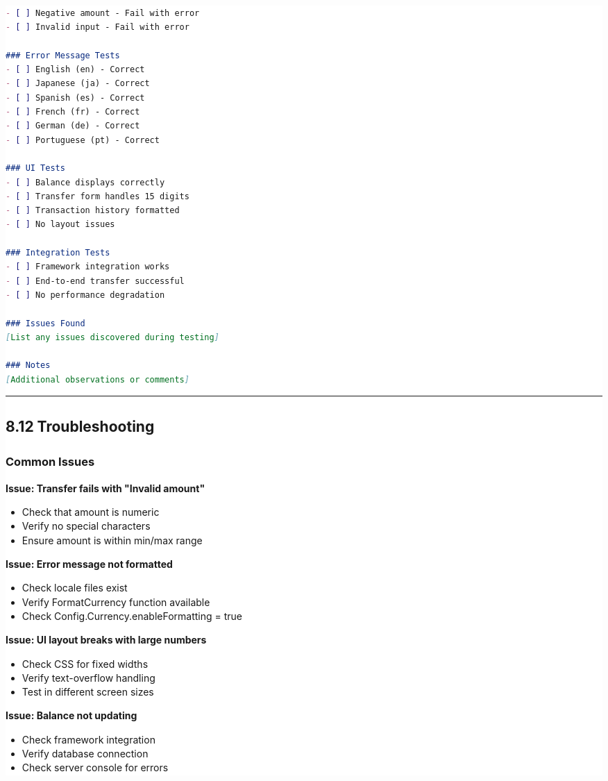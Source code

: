 ```markdown
- [ ] Negative amount - Fail with error
- [ ] Invalid input - Fail with error

### Error Message Tests
- [ ] English (en) - Correct
- [ ] Japanese (ja) - Correct
- [ ] Spanish (es) - Correct
- [ ] French (fr) - Correct
- [ ] German (de) - Correct
- [ ] Portuguese (pt) - Correct

### UI Tests
- [ ] Balance displays correctly
- [ ] Transfer form handles 15 digits
- [ ] Transaction history formatted
- [ ] No layout issues

### Integration Tests
- [ ] Framework integration works
- [ ] End-to-end transfer successful
- [ ] No performance degradation

### Issues Found
[List any issues discovered during testing]

### Notes
[Additional observations or comments]
```

---

## 8.12 Troubleshooting

### Common Issues

**Issue: Transfer fails with "Invalid amount"**
- Check that amount is numeric
- Verify no special characters
- Ensure amount is within min/max range

**Issue: Error message not formatted**
- Check locale files exist
- Verify FormatCurrency function available
- Check Config.Currency.enableFormatting = true

**Issue: UI layout breaks with large numbers**
- Check CSS for fixed widths
- Verify text-overflow handling
- Test in different screen sizes

**Issue: Balance not updating**
- Check framework integration
- Verify database connection
- Check server console for errors
